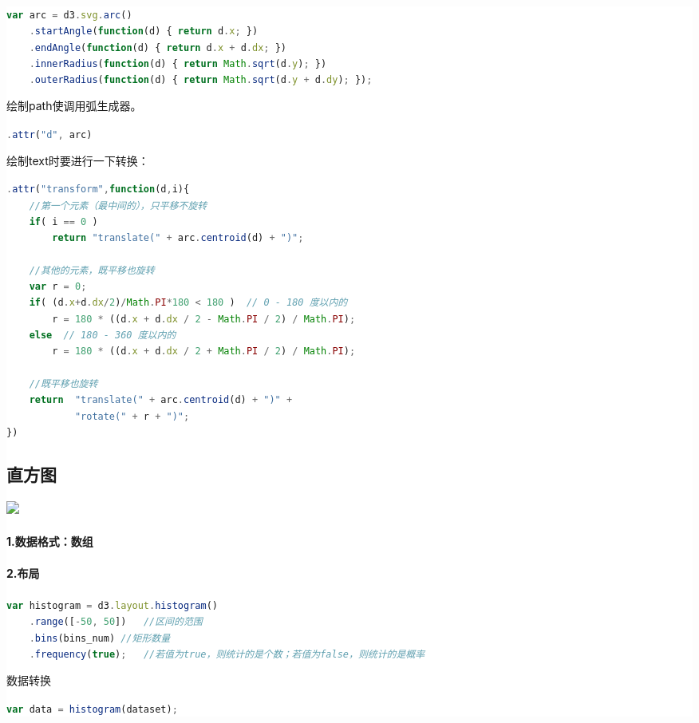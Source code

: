 ```javascript
var arc = d3.svg.arc()
	.startAngle(function(d) { return d.x; })
	.endAngle(function(d) { return d.x + d.dx; })
	.innerRadius(function(d) { return Math.sqrt(d.y); })
	.outerRadius(function(d) { return Math.sqrt(d.y + d.dy); });
```

绘制path使调用弧生成器。

```javascript
.attr("d", arc)
```

绘制text时要进行一下转换：

```javascript
.attr("transform",function(d,i){
	//第一个元素（最中间的），只平移不旋转
	if( i == 0 )
		return "translate(" + arc.centroid(d) + ")";
	
	//其他的元素，既平移也旋转
	var r = 0;
	if( (d.x+d.dx/2)/Math.PI*180 < 180 )  // 0 - 180 度以内的
		r = 180 * ((d.x + d.dx / 2 - Math.PI / 2) / Math.PI);
	else  // 180 - 360 度以内的
		r = 180 * ((d.x + d.dx / 2 + Math.PI / 2) / Math.PI);
		
	//既平移也旋转
	return  "translate(" + arc.centroid(d) + ")" +
			"rotate(" + r + ")";
}) 
```

## 直方图

![](http://www.ourd3js.com/wordpress/wp-content/uploads/2014/12/501.png)

#### 1.数据格式：数组

#### 2.布局

```javascript
var histogram = d3.layout.histogram()
	.range([-50, 50])	//区间的范围
	.bins(bins_num)	//矩形数量
	.frequency(true);	//若值为true，则统计的是个数；若值为false，则统计的是概率
```

数据转换

```javascript
var data = histogram(dataset);
```
